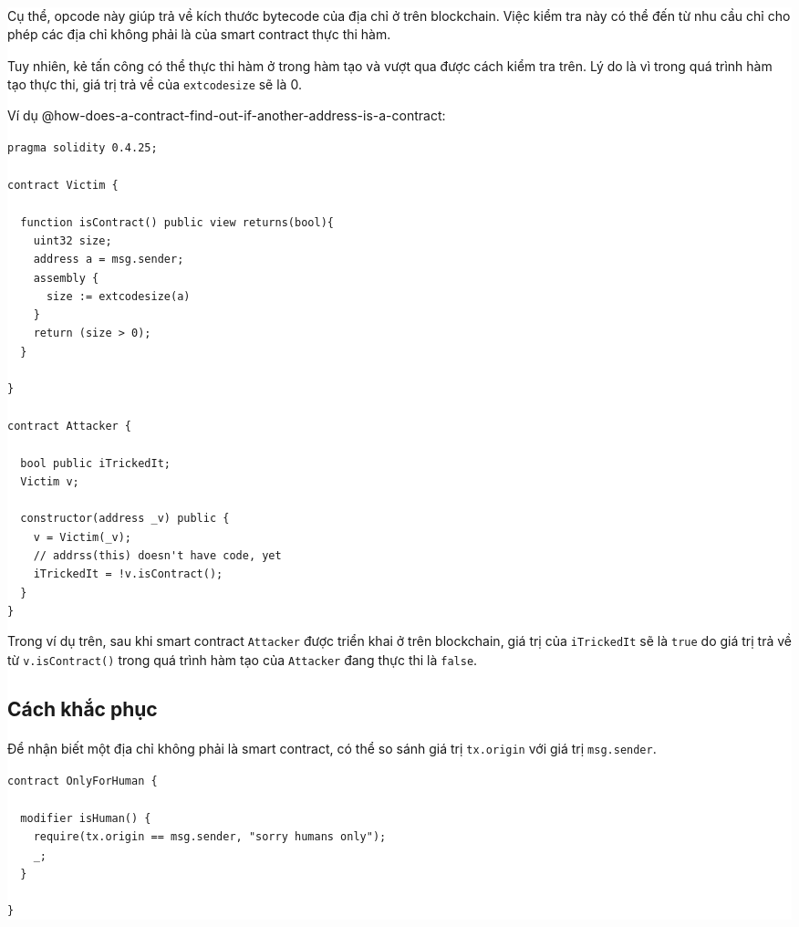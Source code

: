 Cụ thể, opcode này giúp trả về kích thước bytecode của địa chỉ ở trên blockchain. Việc kiểm tra này có thể đến từ nhu cầu chỉ cho phép các địa chỉ không phải là của smart contract thực thi hàm.

Tuy nhiên, kẻ tấn công có thể thực thi hàm ở trong hàm tạo và vượt qua được cách kiểm tra trên. Lý do là vì trong quá trình hàm tạo thực thi, giá trị trả về của `extcodesize` sẽ là 0.

Ví dụ @how-does-a-contract-find-out-if-another-address-is-a-contract:

```sol
pragma solidity 0.4.25;

contract Victim {

  function isContract() public view returns(bool){
    uint32 size;
    address a = msg.sender;
    assembly {
      size := extcodesize(a)
    }
    return (size > 0);
  }

}

contract Attacker {
    
  bool public iTrickedIt;
  Victim v;
  
  constructor(address _v) public {
    v = Victim(_v);
    // addrss(this) doesn't have code, yet
    iTrickedIt = !v.isContract();
  }
}
```

Trong ví dụ trên, sau khi smart contract `Attacker` được triển khai ở trên blockchain, giá trị của `iTrickedIt` sẽ là `true` do giá trị trả về từ `v.isContract()` trong quá trình hàm tạo của `Attacker` đang thực thi là `false`.

## Cách khắc phục

Để nhận biết một địa chỉ không phải là smart contract, có thể so sánh giá trị `tx.origin` với giá trị `msg.sender`.

```sol
contract OnlyForHuman {
  
  modifier isHuman() {
    require(tx.origin == msg.sender, "sorry humans only");
    _;
  }
  
}
```
